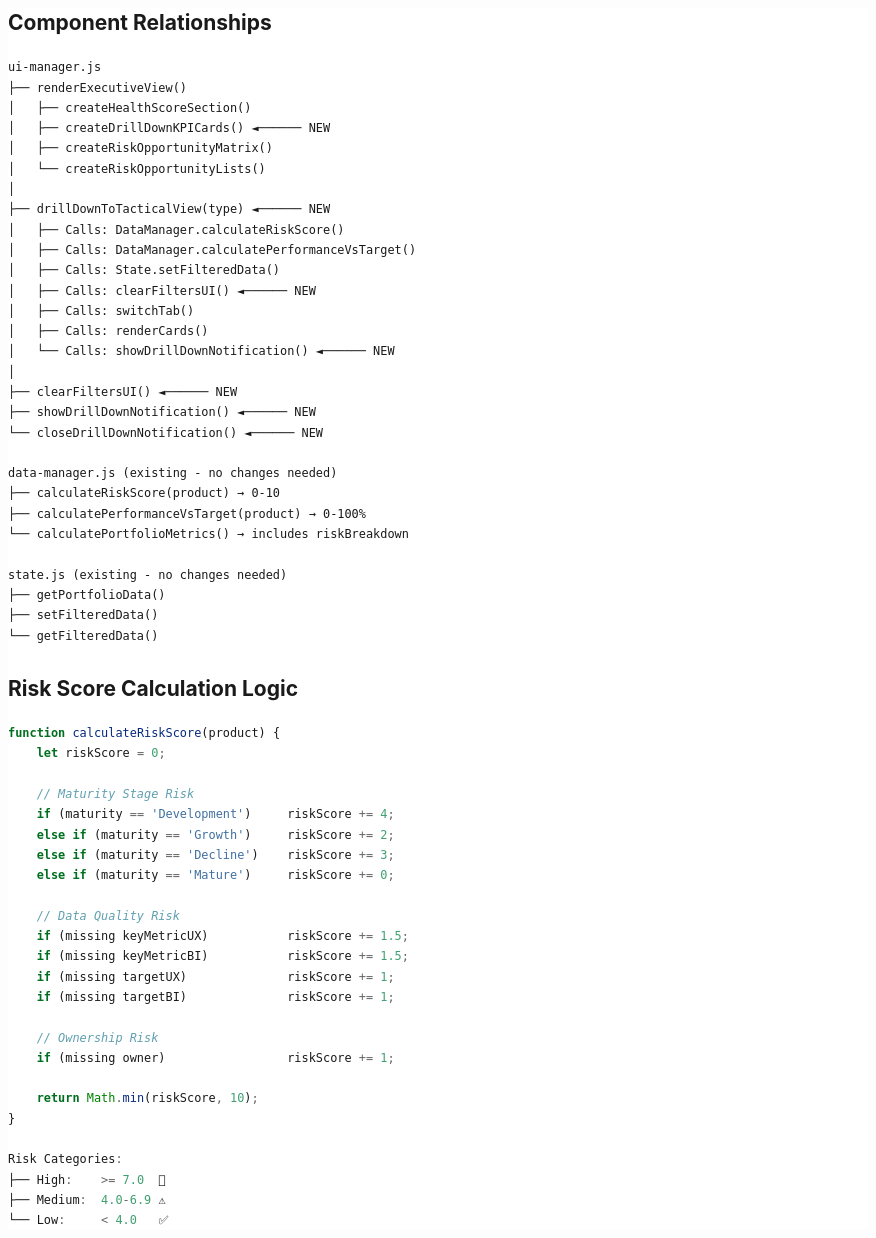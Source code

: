 ## Component Relationships

```
ui-manager.js
├── renderExecutiveView()
│   ├── createHealthScoreSection()
│   ├── createDrillDownKPICards() ◄────── NEW
│   ├── createRiskOpportunityMatrix()
│   └── createRiskOpportunityLists()
│
├── drillDownToTacticalView(type) ◄────── NEW
│   ├── Calls: DataManager.calculateRiskScore()
│   ├── Calls: DataManager.calculatePerformanceVsTarget()
│   ├── Calls: State.setFilteredData()
│   ├── Calls: clearFiltersUI() ◄────── NEW
│   ├── Calls: switchTab()
│   ├── Calls: renderCards()
│   └── Calls: showDrillDownNotification() ◄────── NEW
│
├── clearFiltersUI() ◄────── NEW
├── showDrillDownNotification() ◄────── NEW
└── closeDrillDownNotification() ◄────── NEW

data-manager.js (existing - no changes needed)
├── calculateRiskScore(product) → 0-10
├── calculatePerformanceVsTarget(product) → 0-100%
└── calculatePortfolioMetrics() → includes riskBreakdown

state.js (existing - no changes needed)
├── getPortfolioData()
├── setFilteredData()
└── getFilteredData()
```

## Risk Score Calculation Logic

```javascript
function calculateRiskScore(product) {
    let riskScore = 0;
    
    // Maturity Stage Risk
    if (maturity == 'Development')     riskScore += 4;
    else if (maturity == 'Growth')     riskScore += 2;
    else if (maturity == 'Decline')    riskScore += 3;
    else if (maturity == 'Mature')     riskScore += 0;
    
    // Data Quality Risk
    if (missing keyMetricUX)           riskScore += 1.5;
    if (missing keyMetricBI)           riskScore += 1.5;
    if (missing targetUX)              riskScore += 1;
    if (missing targetBI)              riskScore += 1;
    
    // Ownership Risk
    if (missing owner)                 riskScore += 1;
    
    return Math.min(riskScore, 10);
}

Risk Categories:
├── High:    >= 7.0  🚨
├── Medium:  4.0-6.9 ⚠️
└── Low:     < 4.0   ✅
```
